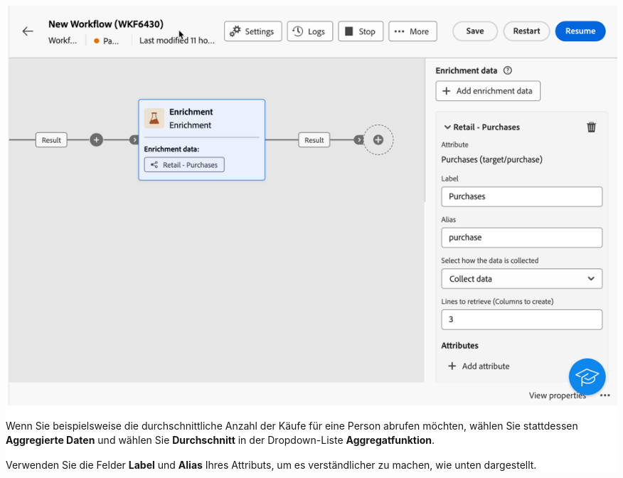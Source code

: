 ![](../assets/workflow-enrichment4bis.png)

Wenn Sie beispielsweise die durchschnittliche Anzahl der Käufe für eine Person abrufen möchten, wählen Sie stattdessen **Aggregierte Daten** und wählen Sie **Durchschnitt** in der Dropdown-Liste **Aggregatfunktion**.

Verwenden Sie die Felder **Label** und **Alias** Ihres Attributs, um es verständlicher zu machen, wie unten dargestellt.
